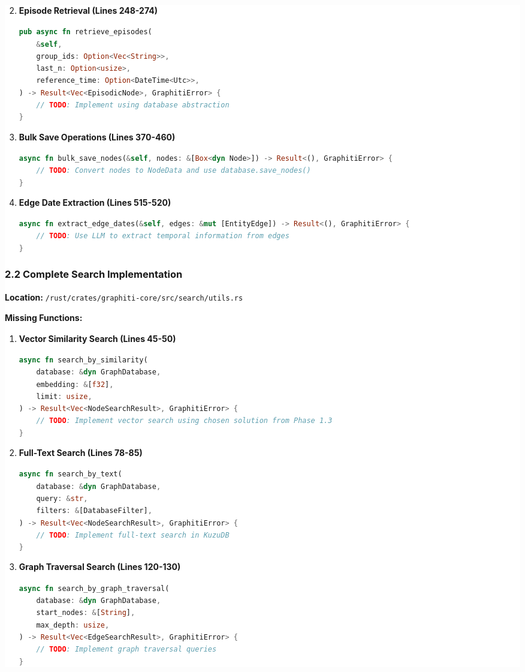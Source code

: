 2. **Episode Retrieval (Lines 248-274)**
   ```rust
   pub async fn retrieve_episodes(
       &self,
       group_ids: Option<Vec<String>>,
       last_n: Option<usize>,
       reference_time: Option<DateTime<Utc>>,
   ) -> Result<Vec<EpisodicNode>, GraphitiError> {
       // TODO: Implement using database abstraction
   }
   ```

3. **Bulk Save Operations (Lines 370-460)**
   ```rust
   async fn bulk_save_nodes(&self, nodes: &[Box<dyn Node>]) -> Result<(), GraphitiError> {
       // TODO: Convert nodes to NodeData and use database.save_nodes()
   }
   ```

4. **Edge Date Extraction (Lines 515-520)**
   ```rust
   async fn extract_edge_dates(&self, edges: &mut [EntityEdge]) -> Result<(), GraphitiError> {
       // TODO: Use LLM to extract temporal information from edges
   }
   ```

### 2.2 Complete Search Implementation
**Location:** `/rust/crates/graphiti-core/src/search/utils.rs`

**Missing Functions:**
1. **Vector Similarity Search (Lines 45-50)**
   ```rust
   async fn search_by_similarity(
       database: &dyn GraphDatabase,
       embedding: &[f32],
       limit: usize,
   ) -> Result<Vec<NodeSearchResult>, GraphitiError> {
       // TODO: Implement vector search using chosen solution from Phase 1.3
   }
   ```

2. **Full-Text Search (Lines 78-85)**
   ```rust
   async fn search_by_text(
       database: &dyn GraphDatabase,
       query: &str,
       filters: &[DatabaseFilter],
   ) -> Result<Vec<NodeSearchResult>, GraphitiError> {
       // TODO: Implement full-text search in KuzuDB
   }
   ```

3. **Graph Traversal Search (Lines 120-130)**
   ```rust
   async fn search_by_graph_traversal(
       database: &dyn GraphDatabase,
       start_nodes: &[String],
       max_depth: usize,
   ) -> Result<Vec<EdgeSearchResult>, GraphitiError> {
       // TODO: Implement graph traversal queries
   }
   ```
